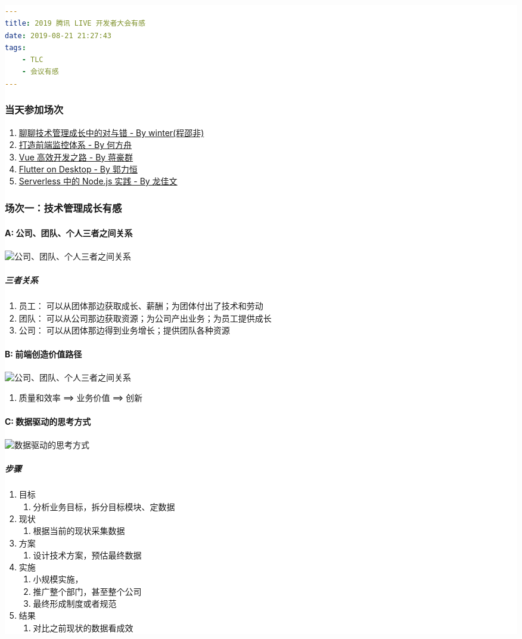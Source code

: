 ```yaml
---
title: 2019 腾讯 LIVE 开发者大会有感
date: 2019-08-21 21:27:43
tags:
    - TLC
    - 会议有感 
---
```


### 当天参加场次
1. [聊聊技术管理成长中的对与错 - By winter(程邵非)](https://github.com/iv-web/ppts/blob/master/2019_TLC_ppts/ppt/%E4%B8%BB%E4%BC%9A%E5%9C%BA/winter%EF%BC%88%E7%A8%8B%E9%82%B5%E9%9D%9E%EF%BC%89/%E8%81%8A%E8%81%8A%E6%8A%80%E6%9C%AF%E7%AE%A1%E7%90%86%E6%88%90%E9%95%BF%E4%B8%AD%E7%9A%84%E5%AF%B9%E4%B8%8E%E9%94%99.pdf)
2. [打造前端监控体系 - By 何方舟](https://github.com/iv-web/ppts/blob/master/2019_TLC_ppts/ppt/IVWEB%E6%8A%80%E6%9C%AF%E4%B8%93%E5%9C%BA/%E4%BD%95%E6%96%B9%E8%88%9F/%E6%89%93%E9%80%A0%E5%89%8D%E7%AB%AF%E7%9B%91%E6%8E%A7%E4%BD%93%E7%B3%BB.pdf)
3. [Vue 高效开发之路 - By 蒋豪群](https://github.com/iv-web/ppts/blob/master/2019_TLC_ppts/ppt/%E5%A4%A7%E5%89%8D%E7%AB%AF%E4%B8%93%E5%9C%BA/%E8%92%8B%E8%B1%AA%E7%BE%A4/Vue%20%E9%AB%98%E6%95%88%E5%BC%80%E5%8F%91%E4%B9%8B%E8%B7%AF.pdf)
4. [Flutter on Desktop - By 郭力恒](https://github.com/iv-web/ppts/blob/master/2019_TLC_ppts/ppt/%E8%B7%A8%E5%B9%B3%E5%8F%B0%E6%8A%80%E6%9C%AF%E4%B8%93%E5%9C%BA/%E9%83%AD%E5%8A%9B%E6%81%92/Flutter%20on%20Desktop.pdf)
5. [Serverless 中的 Node.js 实践 - By 龙佳文](https://github.com/iv-web/ppts/blob/master/2019_TLC_ppts/ppt/%E5%A4%A7%E5%89%8D%E7%AB%AF%E4%B8%93%E5%9C%BA/%E9%BE%99%E4%BD%B3%E6%96%87/Serverless%20%E4%B8%AD%E7%9A%84%20Node.js%20%E5%AE%9E%E8%B7%B5.pdf)


### 场次一：技术管理成长有感
#### A: 公司、团队、个人三者之间关系
![公司、团队、个人三者之间关系](/blog/img/personAndTeam.png)

##### 三者关系
1. 员工： 可以从团体那边获取成长、薪酬；为团体付出了技术和劳动
2. 团队： 可以从公司那边获取资源；为公司产出业务；为员工提供成长
3. 公司： 可以从团体那边得到业务增长；提供团队各种资源


#### B: 前端创造价值路径
![公司、团队、个人三者之间关系](/blog/img/rice.png)
1. 质量和效率 ==> 业务价值  ==> 创新


#### C: 数据驱动的思考方式
![数据驱动的思考方式](/blog/img/teacker.png)

##### 步骤
1. 目标
   1. 分析业务目标，拆分目标模块、定数据
2. 现状
   1. 根据当前的现状采集数据
3. 方案
   1. 设计技术方案，预估最终数据
4. 实施
   1. 小规模实施，
   2. 推广整个部门，甚至整个公司
   3. 最终形成制度或者规范
5. 结果
   1. 对比之前现状的数据看成效
